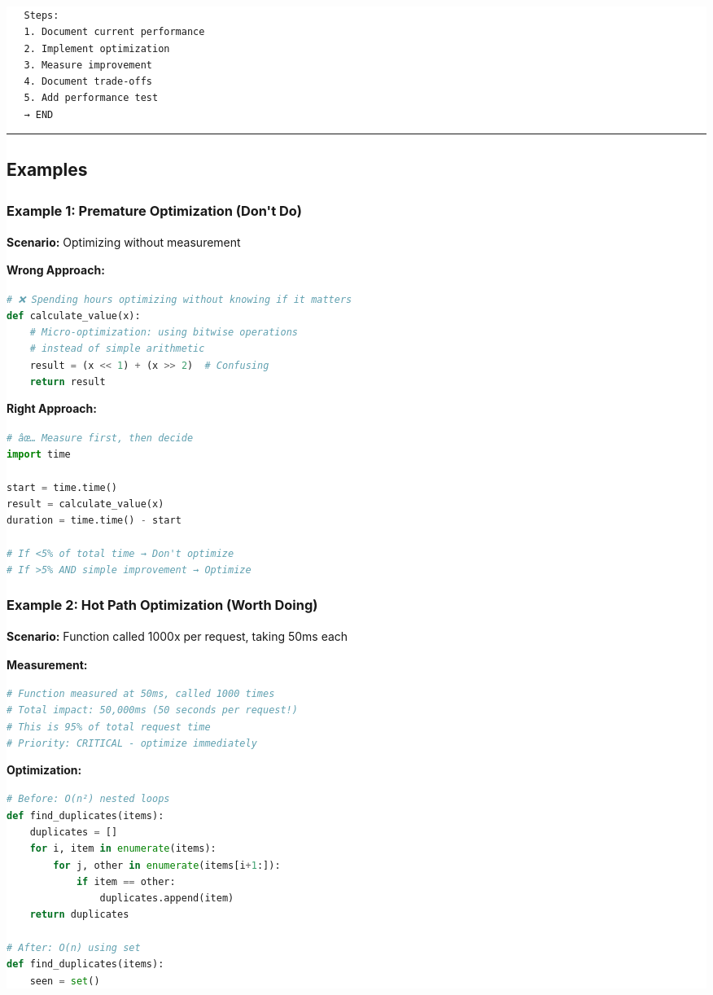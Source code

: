 ```
   Steps:
   1. Document current performance
   2. Implement optimization
   3. Measure improvement
   4. Document trade-offs
   5. Add performance test
   → END
```

---

## Examples

### Example 1: Premature Optimization (Don't Do)

**Scenario:** Optimizing without measurement

**Wrong Approach:**
```python
# ❌ Spending hours optimizing without knowing if it matters
def calculate_value(x):
    # Micro-optimization: using bitwise operations
    # instead of simple arithmetic
    result = (x << 1) + (x >> 2)  # Confusing
    return result
```

**Right Approach:**
```python
# âœ… Measure first, then decide
import time

start = time.time()
result = calculate_value(x)
duration = time.time() - start

# If <5% of total time → Don't optimize
# If >5% AND simple improvement → Optimize
```

### Example 2: Hot Path Optimization (Worth Doing)

**Scenario:** Function called 1000x per request, taking 50ms each

**Measurement:**
```python
# Function measured at 50ms, called 1000 times
# Total impact: 50,000ms (50 seconds per request!)
# This is 95% of total request time
# Priority: CRITICAL - optimize immediately
```

**Optimization:**
```python
# Before: O(n²) nested loops
def find_duplicates(items):
    duplicates = []
    for i, item in enumerate(items):
        for j, other in enumerate(items[i+1:]):
            if item == other:
                duplicates.append(item)
    return duplicates

# After: O(n) using set
def find_duplicates(items):
    seen = set()
```